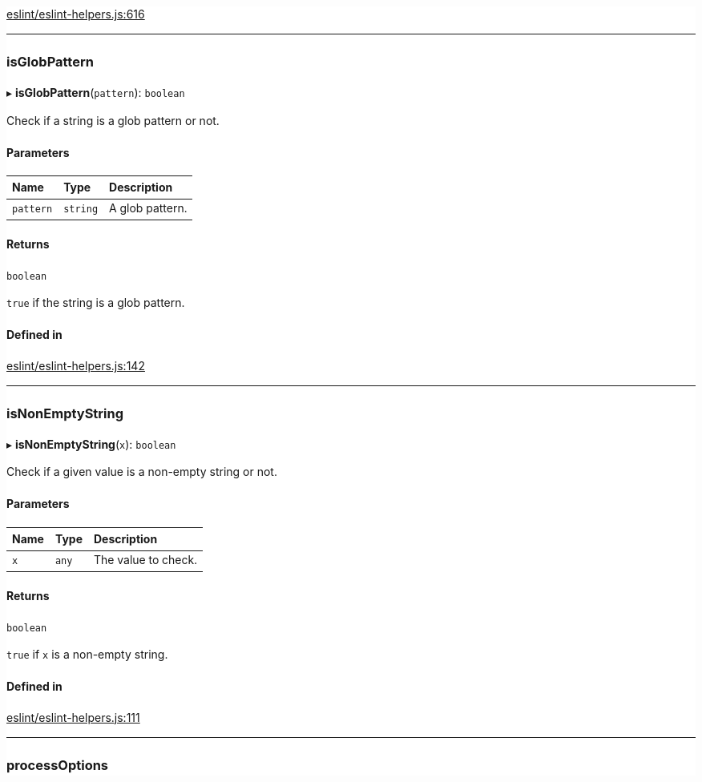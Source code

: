 [eslint/eslint-helpers.js:616](https://github.com/bpmutter/eslint/blob/fd0ad7338/lib/eslint/eslint-helpers.js#L616)

___

### isGlobPattern

▸ **isGlobPattern**(`pattern`): `boolean`

Check if a string is a glob pattern or not.

#### Parameters

| Name | Type | Description |
| :------ | :------ | :------ |
| `pattern` | `string` | A glob pattern. |

#### Returns

`boolean`

`true` if the string is a glob pattern.

#### Defined in

[eslint/eslint-helpers.js:142](https://github.com/bpmutter/eslint/blob/fd0ad7338/lib/eslint/eslint-helpers.js#L142)

___

### isNonEmptyString

▸ **isNonEmptyString**(`x`): `boolean`

Check if a given value is a non-empty string or not.

#### Parameters

| Name | Type | Description |
| :------ | :------ | :------ |
| `x` | `any` | The value to check. |

#### Returns

`boolean`

`true` if `x` is a non-empty string.

#### Defined in

[eslint/eslint-helpers.js:111](https://github.com/bpmutter/eslint/blob/fd0ad7338/lib/eslint/eslint-helpers.js#L111)

___

### processOptions
